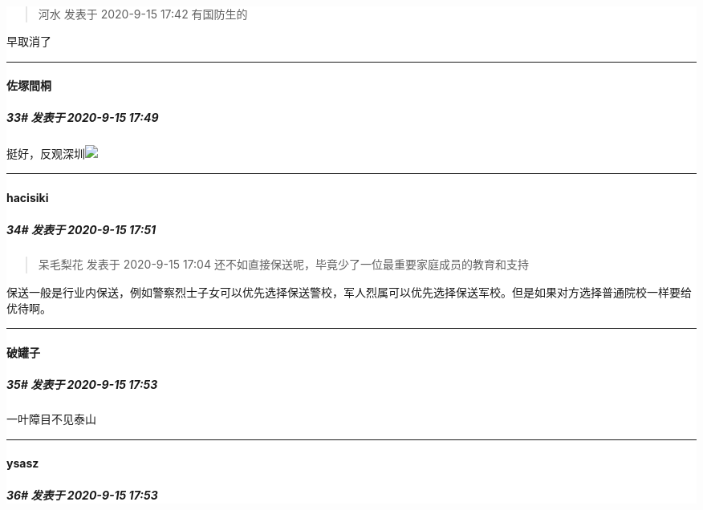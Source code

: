 

<blockquote>河水 发表于 2020-9-15 17:42
有国防生的</blockquote>
早取消了







-----

####  佐塚間桐  
##### 33#       发表于 2020-9-15 17:49




挺好，反观深圳<img src="https://static.saraba1st.com/image/smiley/face2017/001.png" referrerpolicy="no-referrer">







-----

####  hacisiki  
##### 34#       发表于 2020-9-15 17:51



<blockquote>呆毛梨花 发表于 2020-9-15 17:04
还不如直接保送呢，毕竟少了一位最重要家庭成员的教育和支持</blockquote>
保送一般是行业内保送，例如警察烈士子女可以优先选择保送警校，军人烈属可以优先选择保送军校。但是如果对方选择普通院校一样要给优待啊。







-----

####  破罐子  
##### 35#       发表于 2020-9-15 17:53




一叶障目不见泰山







-----

####  ysasz  
##### 36#       发表于 2020-9-15 17:53


